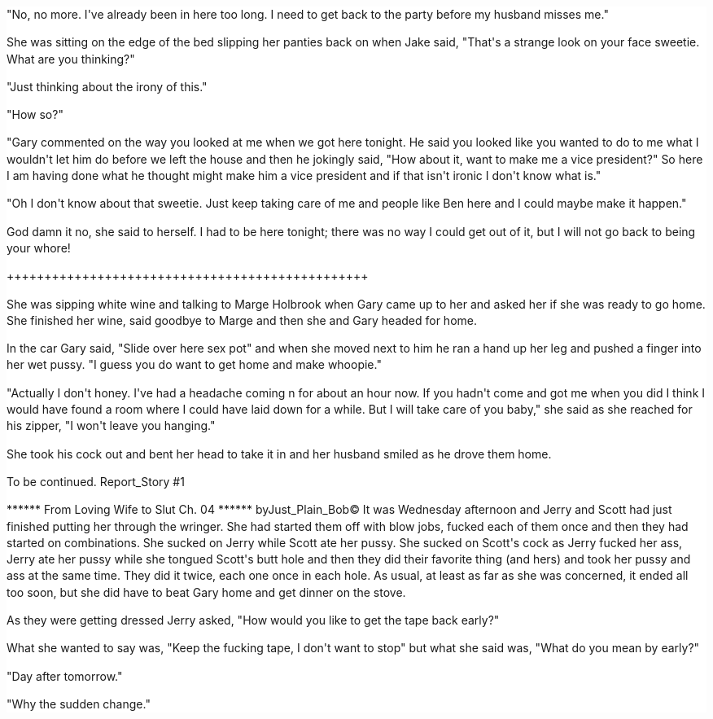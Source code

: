  "No, no more. I've already been in here too long. I need to get back to the party before my husband misses me." 

 She was sitting on the edge of the bed slipping her panties back on when Jake said, "That's a strange look on your face sweetie. What are you thinking?" 

 "Just thinking about the irony of this." 

 "How so?" 

 "Gary commented on the way you looked at me when we got here tonight. He said you looked like you wanted to do to me what I wouldn't let him do before we left the house and then he jokingly said, "How about it, want to make me a vice president?" So here I am having done what he thought might make him a vice president and if that isn't ironic I don't know what is." 

 "Oh I don't know about that sweetie. Just keep taking care of me and people like Ben here and I could maybe make it happen." 

 God damn it no, she said to herself. I had to be here tonight; there was no way I could get out of it, but I will not go back to being your whore! 

 ++++++++++++++++++++++++++++++++++++++++++++++++ 

 She was sipping white wine and talking to Marge Holbrook when Gary came up to her and asked her if she was ready to go home. She finished her wine, said goodbye to Marge and then she and Gary headed for home. 

 In the car Gary said, "Slide over here sex pot" and when she moved next to him he ran a hand up her leg and pushed a finger into her wet pussy. "I guess you do want to get home and make whoopie." 

 "Actually I don't honey. I've had a headache coming n for about an hour now. If you hadn't come and got me when you did I think I would have found a room where I could have laid down for a while. But I will take care of you baby," she said as she reached for his zipper, "I won't leave you hanging." 

 She took his cock out and bent her head to take it in and her husband smiled as he drove them home. 

 

 

 To be continued. Report_Story #1 

 

 ****** From Loving Wife to Slut Ch. 04 ****** byJust_Plain_Bob© It was Wednesday afternoon and Jerry and Scott had just finished putting her through the wringer. She had started them off with blow jobs, fucked each of them once and then they had started on combinations. She sucked on Jerry while Scott ate her pussy. She sucked on Scott's cock as Jerry fucked her ass, Jerry ate her pussy while she tongued Scott's butt hole and then they did their favorite thing (and hers) and took her pussy and ass at the same time. They did it twice, each one once in each hole. As usual, at least as far as she was concerned, it ended all too soon, but she did have to beat Gary home and get dinner on the stove. 

 As they were getting dressed Jerry asked, "How would you like to get the tape back early?" 

 What she wanted to say was, "Keep the fucking tape, I don't want to stop" but what she said was, "What do you mean by early?" 

 "Day after tomorrow." 

 "Why the sudden change." 
